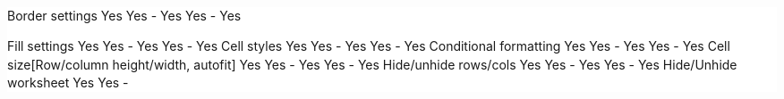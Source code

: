 Border settings</td><td>
Yes</td><td>
Yes</td><td>
-</td><td>
Yes</td><td>
Yes</td><td>
-</td><td>
Yes</td></tr>
<tr>
<td>
Fill settings</td><td>
Yes</td><td>
Yes</td><td>
-</td><td>
Yes</td><td>
Yes</td><td>
-</td><td>
Yes</td></tr>
<tr>
<td>
Cell styles</td><td>
Yes</td><td>
Yes</td><td>
-</td><td>
Yes</td><td>
Yes</td><td>
-</td><td>
Yes</td></tr>
<tr>
<td>
Conditional formatting</td><td>
Yes</td><td>
Yes</td><td>
-</td><td>
Yes</td><td>
Yes</td><td>
-</td><td>
Yes</td></tr>
<tr>
<td>
Cell size[Row/column height/width, autofit]</td><td>
Yes</td><td>
Yes</td><td>
-</td><td>
Yes</td><td>
Yes</td><td>
-</td><td>
Yes</td></tr>
<tr>
<td>
Hide/unhide rows/cols</td><td>
Yes</td><td>
Yes</td><td>
-</td><td>
Yes</td><td>
Yes</td><td>
-</td><td>
Yes</td></tr>
<tr>
<td>
Hide/Unhide worksheet</td><td>
Yes</td><td>
Yes</td><td>
-</td><td>